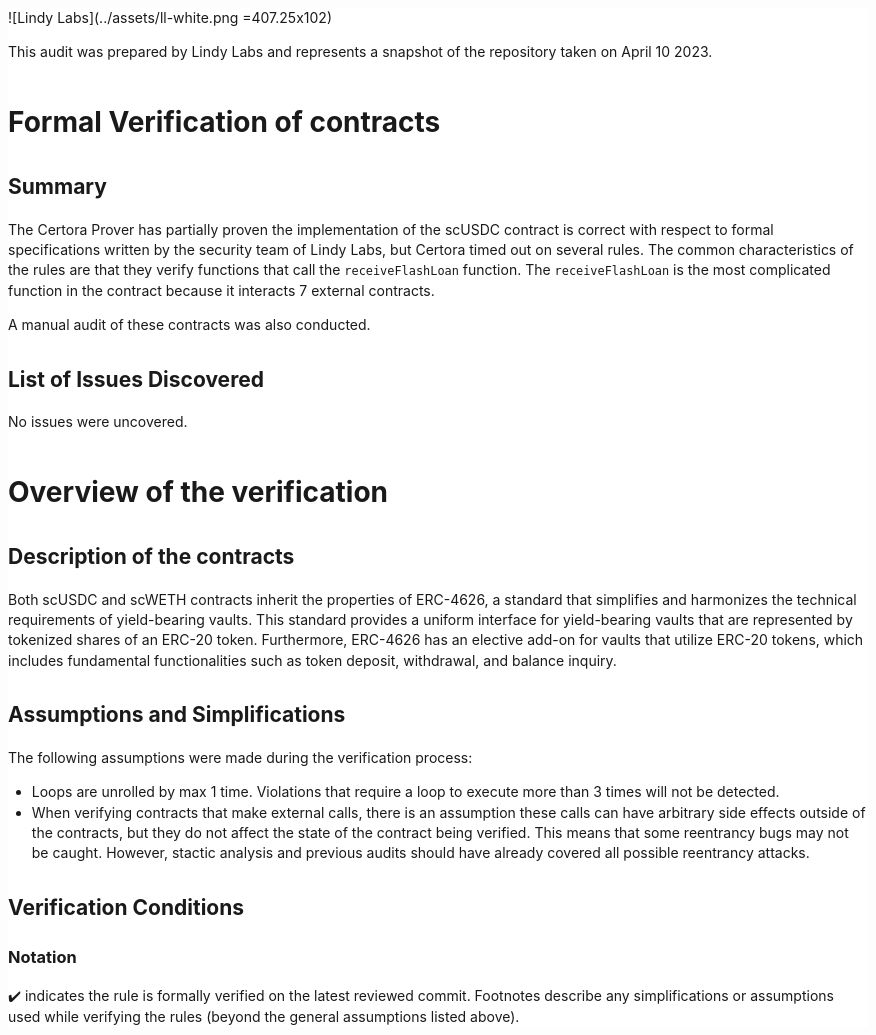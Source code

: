 ![Lindy Labs](../assets/ll-white.png =407.25x102)

This audit was prepared by Lindy Labs and represents a snapshot of the repository taken on April 10 2023.

# Formal Verification of contracts
 
## Summary

The Certora Prover has partially proven the implementation of the scUSDC contract is correct with respect to formal specifications written by the security team of Lindy Labs, but Certora timed out on several rules. The common characteristics of the rules are that they verify functions that call the `receiveFlashLoan` function. The `receiveFlashLoan` is the most complicated function in the contract because it interacts 7 external contracts.

A manual audit of these contracts was also conducted.

## List of Issues Discovered

No issues were uncovered.

# Overview of the verification

## Description of the contracts

Both scUSDC and scWETH contracts inherit the properties of ERC-4626, a standard that simplifies and harmonizes the technical requirements of yield-bearing vaults. This standard provides a uniform interface for yield-bearing vaults that are represented by tokenized shares of an ERC-20 token. Furthermore, ERC-4626 has an elective add-on for vaults that utilize ERC-20 tokens, which includes fundamental functionalities such as token deposit, withdrawal, and balance inquiry.


## Assumptions and Simplifications

The following assumptions were made during the verification process:

- Loops are unrolled by max 1 time. Violations that require a loop to execute more than 3 times will not be detected.
- When verifying contracts that make external calls, there is an assumption these calls can have arbitrary side effects outside of the contracts, but they do not affect the state of the contract being verified. This means that some reentrancy bugs may not be caught. However, stactic analysis and previous audits should have already covered all possible reentrancy attacks.

## Verification Conditions

### Notation

✔️ indicates the rule is formally verified on the latest reviewed commit. Footnotes describe any simplifications or assumptions used while verifying the rules (beyond the general assumptions listed above).
